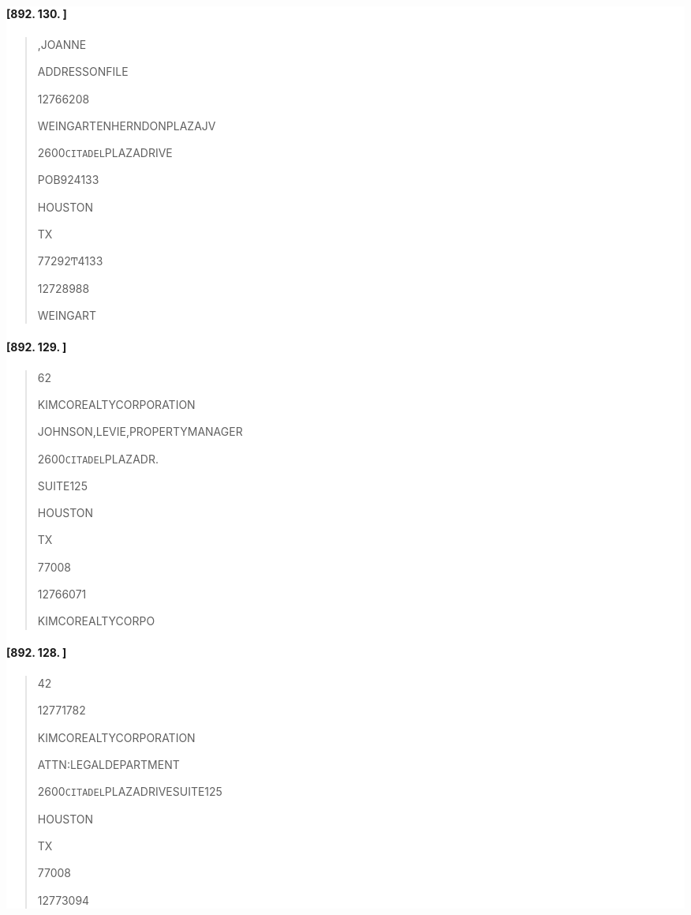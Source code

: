 #### [892. 130. ]
> ,JOANNE
> 
> ADDRESSONFILE
> 
> 12766208
> 
> WEINGARTENHERNDONPLAZAJV
> 
> 2600`CITADEL`PLAZADRIVE
> 
> POB924133
> 
> HOUSTON
> 
> TX
> 
> 77292Ͳ4133
> 
> 12728988
> 
> WEINGART

#### [892. 129. ]
> 62
> 
> KIMCOREALTYCORPORATION
> 
> JOHNSON,LEVIE,PROPERTYMANAGER
> 
> 2600`CITADEL`PLAZADR.
> 
> SUITE125
> 
> HOUSTON
> 
> TX
> 
> 77008
> 
> 12766071
> 
> KIMCOREALTYCORPO

#### [892. 128. ]
> 42
> 
> 12771782
> 
> KIMCOREALTYCORPORATION
> 
> ATTN:LEGALDEPARTMENT
> 
> 2600`CITADEL`PLAZADRIVESUITE125
> 
> HOUSTON
> 
> TX
> 
> 77008
> 
> 12773094
> 
